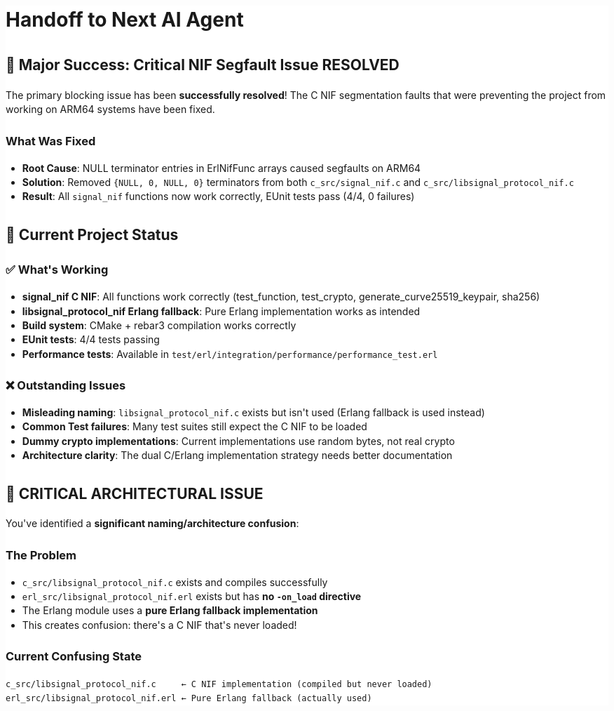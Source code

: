# Handoff to Next AI Agent

## 🎉 **Major Success: Critical NIF Segfault Issue RESOLVED**

The primary blocking issue has been **successfully resolved**! The C NIF segmentation faults that were preventing the project from working on ARM64 systems have been fixed.

### **What Was Fixed**

- **Root Cause**: NULL terminator entries in ErlNifFunc arrays caused segfaults on ARM64
- **Solution**: Removed `{NULL, 0, NULL, 0}` terminators from both `c_src/signal_nif.c` and `c_src/libsignal_protocol_nif.c`
- **Result**: All `signal_nif` functions now work correctly, EUnit tests pass (4/4, 0 failures)

## 🎯 **Current Project Status**

### ✅ **What's Working**

- **signal_nif C NIF**: All functions work correctly (test_function, test_crypto, generate_curve25519_keypair, sha256)
- **libsignal_protocol_nif Erlang fallback**: Pure Erlang implementation works as intended
- **Build system**: CMake + rebar3 compilation works correctly
- **EUnit tests**: 4/4 tests passing
- **Performance tests**: Available in `test/erl/integration/performance/performance_test.erl`

### ❌ **Outstanding Issues**

- **Misleading naming**: `libsignal_protocol_nif.c` exists but isn't used (Erlang fallback is used instead)
- **Common Test failures**: Many test suites still expect the C NIF to be loaded
- **Dummy crypto implementations**: Current implementations use random bytes, not real crypto
- **Architecture clarity**: The dual C/Erlang implementation strategy needs better documentation

## 🚨 **CRITICAL ARCHITECTURAL ISSUE**

You've identified a **significant naming/architecture confusion**:

### **The Problem**

- `c_src/libsignal_protocol_nif.c` exists and compiles successfully
- `erl_src/libsignal_protocol_nif.erl` exists but has **no `-on_load` directive**
- The Erlang module uses a **pure Erlang fallback implementation**
- This creates confusion: there's a C NIF that's never loaded!

### **Current Confusing State**

```
c_src/libsignal_protocol_nif.c     ← C NIF implementation (compiled but never loaded)
erl_src/libsignal_protocol_nif.erl ← Pure Erlang fallback (actually used)
```
